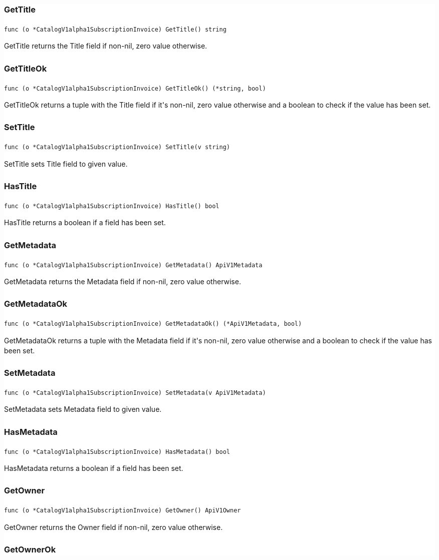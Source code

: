 ### GetTitle

`func (o *CatalogV1alpha1SubscriptionInvoice) GetTitle() string`

GetTitle returns the Title field if non-nil, zero value otherwise.

### GetTitleOk

`func (o *CatalogV1alpha1SubscriptionInvoice) GetTitleOk() (*string, bool)`

GetTitleOk returns a tuple with the Title field if it's non-nil, zero value otherwise
and a boolean to check if the value has been set.

### SetTitle

`func (o *CatalogV1alpha1SubscriptionInvoice) SetTitle(v string)`

SetTitle sets Title field to given value.

### HasTitle

`func (o *CatalogV1alpha1SubscriptionInvoice) HasTitle() bool`

HasTitle returns a boolean if a field has been set.

### GetMetadata

`func (o *CatalogV1alpha1SubscriptionInvoice) GetMetadata() ApiV1Metadata`

GetMetadata returns the Metadata field if non-nil, zero value otherwise.

### GetMetadataOk

`func (o *CatalogV1alpha1SubscriptionInvoice) GetMetadataOk() (*ApiV1Metadata, bool)`

GetMetadataOk returns a tuple with the Metadata field if it's non-nil, zero value otherwise
and a boolean to check if the value has been set.

### SetMetadata

`func (o *CatalogV1alpha1SubscriptionInvoice) SetMetadata(v ApiV1Metadata)`

SetMetadata sets Metadata field to given value.

### HasMetadata

`func (o *CatalogV1alpha1SubscriptionInvoice) HasMetadata() bool`

HasMetadata returns a boolean if a field has been set.

### GetOwner

`func (o *CatalogV1alpha1SubscriptionInvoice) GetOwner() ApiV1Owner`

GetOwner returns the Owner field if non-nil, zero value otherwise.

### GetOwnerOk

